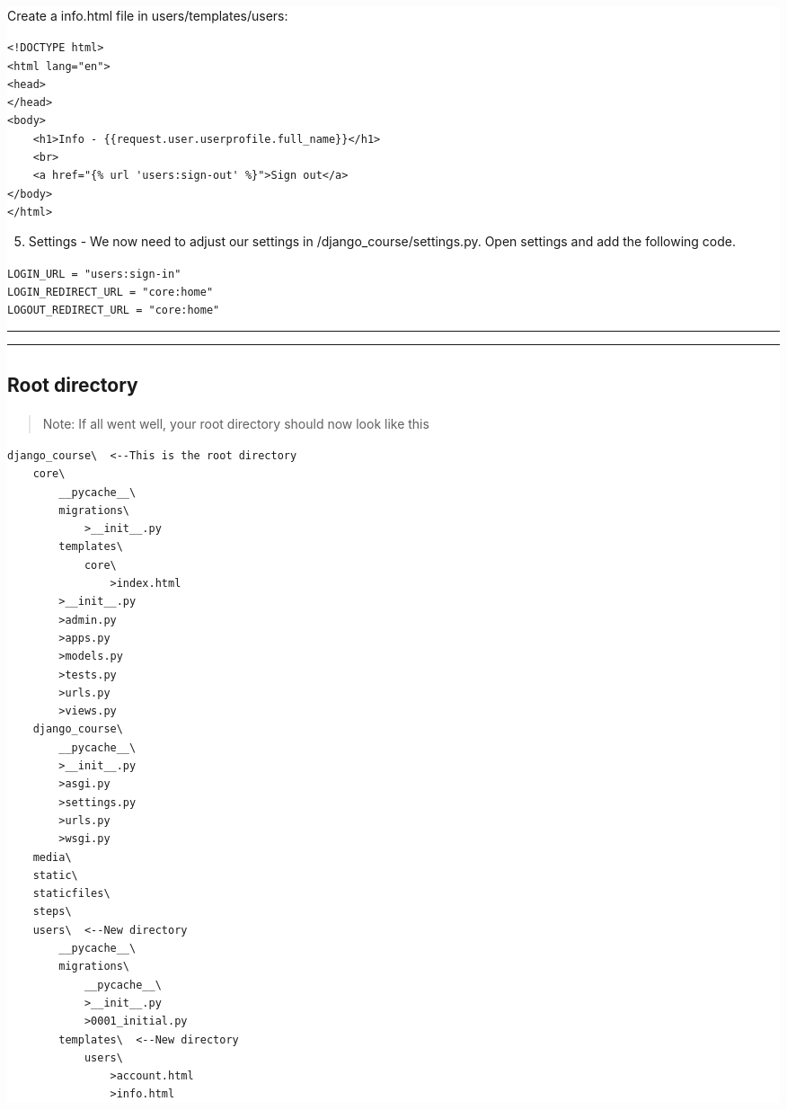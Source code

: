 Create a info.html file in users/templates/users:

```
<!DOCTYPE html>
<html lang="en">
<head>
</head>
<body>
    <h1>Info - {{request.user.userprofile.full_name}}</h1>
    <br>
    <a href="{% url 'users:sign-out' %}">Sign out</a>
</body>
</html>
```

5) Settings - We now need to adjust our settings in /django_course/settings.py. Open settings and add the following code.
```
LOGIN_URL = "users:sign-in"
LOGIN_REDIRECT_URL = "core:home"
LOGOUT_REDIRECT_URL = "core:home"
```
***
***

## Root directory
>Note: If all went well, your root directory should now look like this
```
django_course\  <--This is the root directory
    core\
        __pycache__\
        migrations\
            >__init__.py
        templates\
            core\
                >index.html
        >__init__.py
        >admin.py
        >apps.py
        >models.py
        >tests.py
        >urls.py
        >views.py
    django_course\
        __pycache__\
        >__init__.py
        >asgi.py
        >settings.py
        >urls.py
        >wsgi.py
    media\
    static\ 
    staticfiles\
    steps\
    users\  <--New directory
        __pycache__\
        migrations\
            __pycache__\
            >__init__.py
            >0001_initial.py
        templates\  <--New directory
            users\
                >account.html
                >info.html
```